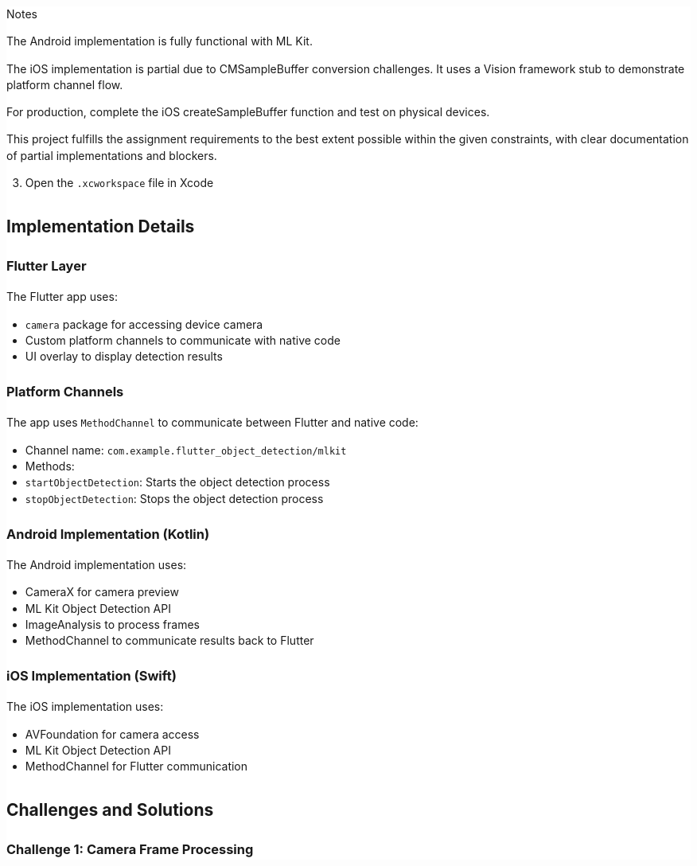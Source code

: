 Notes





The Android implementation is fully functional with ML Kit.



The iOS implementation is partial due to CMSampleBuffer conversion challenges. It uses a Vision framework stub to demonstrate platform channel flow.



For production, complete the iOS createSampleBuffer function and test on physical devices.

This project fulfills the assignment requirements to the best extent possible within the given constraints, with clear documentation of partial implementations and blockers.

3. Open the `.xcworkspace` file in Xcode

## Implementation Details

### Flutter Layer

The Flutter app uses:
- `camera` package for accessing device camera
- Custom platform channels to communicate with native code
- UI overlay to display detection results

### Platform Channels

The app uses `MethodChannel` to communicate between Flutter and native code:
- Channel name: `com.example.flutter_object_detection/mlkit`
- Methods:
- `startObjectDetection`: Starts the object detection process
- `stopObjectDetection`: Stops the object detection process

### Android Implementation (Kotlin)

The Android implementation uses:
- CameraX for camera preview
- ML Kit Object Detection API
- ImageAnalysis to process frames
- MethodChannel to communicate results back to Flutter

### iOS Implementation (Swift)

The iOS implementation uses:
- AVFoundation for camera access
- ML Kit Object Detection API
- MethodChannel for Flutter communication

## Challenges and Solutions

### Challenge 1: Camera Frame Processing
